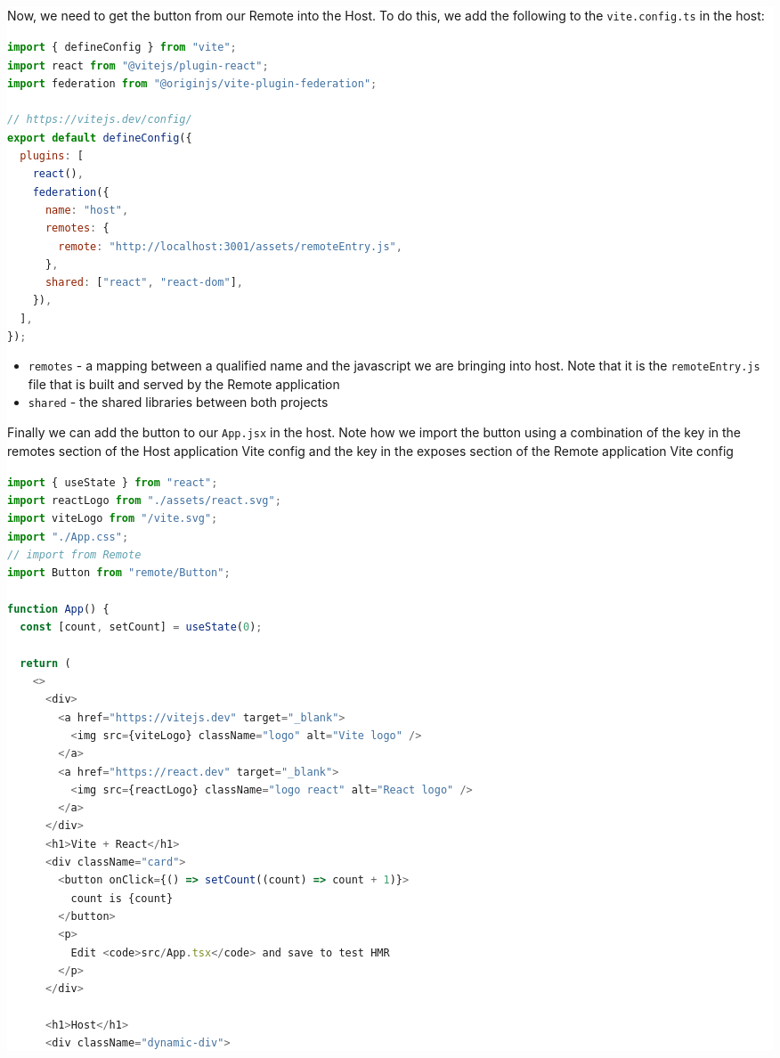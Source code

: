  

Now, we need to get the button from our Remote into the Host. To do this, we add the following to the `vite.config.ts` in the host:

```JavaScript
import { defineConfig } from "vite";
import react from "@vitejs/plugin-react";
import federation from "@originjs/vite-plugin-federation";

// https://vitejs.dev/config/
export default defineConfig({
  plugins: [
    react(),
    federation({
      name: "host",
      remotes: {
        remote: "http://localhost:3001/assets/remoteEntry.js",
      },
      shared: ["react", "react-dom"],
    }),
  ],
});
```

- `remotes` - a mapping between a qualified name and the javascript we are bringing into host. Note that it is the `remoteEntry.js` file that is built and served by the Remote application
- `shared` - the shared libraries between both projects

  

Finally we can add the button to our `App.jsx` in the host. Note how we import the button using a combination of the key in the remotes section of the Host application Vite config and the key in the exposes section of the Remote application Vite config

```JavaScript
import { useState } from "react";
import reactLogo from "./assets/react.svg";
import viteLogo from "/vite.svg";
import "./App.css";
// import from Remote
import Button from "remote/Button";

function App() {
  const [count, setCount] = useState(0);

  return (
    <>
      <div>
        <a href="https://vitejs.dev" target="_blank">
          <img src={viteLogo} className="logo" alt="Vite logo" />
        </a>
        <a href="https://react.dev" target="_blank">
          <img src={reactLogo} className="logo react" alt="React logo" />
        </a>
      </div>
      <h1>Vite + React</h1>
      <div className="card">
        <button onClick={() => setCount((count) => count + 1)}>
          count is {count}
        </button>
        <p>
          Edit <code>src/App.tsx</code> and save to test HMR
        </p>
      </div>

      <h1>Host</h1>
      <div className="dynamic-div">
```